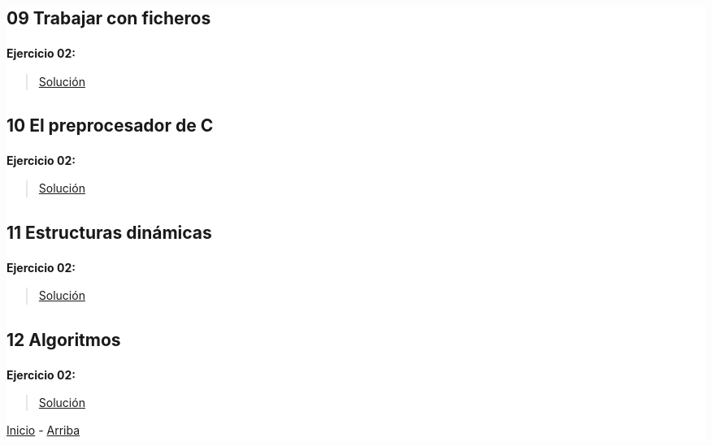 ## 09 Trabajar con ficheros

**Ejercicio 02:**
> [Solución](chapter-09/ejercicio-02.c)

## 10 El preprocesador de C

**Ejercicio 02:**
> [Solución](chapter-10/ejercicio-02.c)

## 11 Estructuras dinámicas

**Ejercicio 02:**
> [Solución](chapter-11/ejercicio-02.c)

## 12 Algoritmos

**Ejercicio 02:**
> [Solución](chapter-12/ejercicio-02.c)

[Inicio][Index] - [Arriba][Header]



[Index]:    ../README.md
[Header]:   #header
